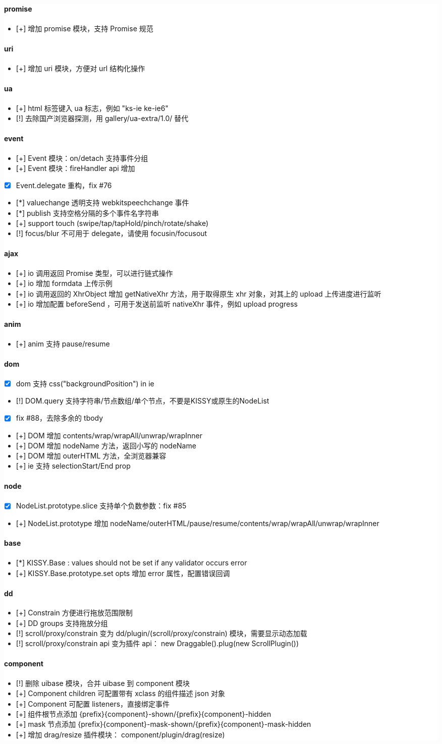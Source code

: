#### promise
 - [+] 增加 promise 模块，支持 Promise 规范

#### uri
 - [+] 增加 uri 模块，方便对 url 结构化操作

#### ua
 - [+] html 标签键入 ua 标志，例如 "ks-ie ke-ie6"
 - [!] 去除国产浏览器探测，用 gallery/ua-extra/1.0/ 替代

#### event
 - [+] Event 模块：on/detach 支持事件分组
 - [+] Event 模块：fireHandler api 增加
 - [x] Event.delegate 重构，fix #76
 - [*] valuechange 透明支持 webkitspeechchange 事件
 - [*] publish 支持空格分隔的多个事件名字符串
 - [+] support touch (swipe/tap/tapHold/pinch/rotate/shake)
 - [!] focus/blur 不可用于 delegate，请使用 focusin/focusout

#### ajax
 - [+] io 调用返回 Promise 类型，可以进行链式操作
 - [+] io 增加 formdata 上传示例
 - [+] io 调用返回的 XhrObject 增加 getNativeXhr 方法，用于取得原生 xhr 对象，对其上的 upload 上传进度进行监听
 - [+] io 增加配置 beforeSend ，可用于发送前监听 nativeXhr 事件，例如 upload progress

#### anim
 - [+] anim 支持 pause/resume

#### dom
 - [x] dom 支持 css("backgroundPosition") in ie
 - [!] DOM.query 支持字符串/节点数组/单个节点，不要是KISSY或原生的NodeList
 - [x] fix #88，去除多余的 tbody
 - [+] DOM 增加 contents/wrap/wrapAll/unwrap/wrapInner
 - [+] DOM 增加 nodeName 方法，返回小写的 nodeName
 - [+] DOM 增加 outerHTML 方法，全浏览器兼容
 - [+] ie 支持 selectionStart/End prop

#### node
 - [x] NodeList.prototype.slice 支持单个负数参数：fix #85
 - [+] NodeList.prototype 增加 nodeName/outerHTML/pause/resume/contents/wrap/wrapAll/unwrap/wrapInner

#### base
 - [*] KISSY.Base : values should not be set if any validator occurs error
 - [+] KISSY.Base.prototype.set opts 增加 error 属性，配置错误回调

#### dd
 - [+] Constrain 方便进行拖放范围限制
 - [+] DD groups 支持拖放分组
 - [!] scroll/proxy/constrain 变为 dd/plugin/(scroll/proxy/constrain) 模块，需要显示动态加载
 - [!] scroll/proxy/constrain api 变为插件 api： new Draggable().plug(new ScrollPlugin())

#### component
 - [!] 删除 uibase 模块，合并 uibase 到 component 模块
 - [+] Component children 可配置带有 xclass 的组件描述 json 对象
 - [+] Component 可配置 listeners，直接绑定事件
 - [+] 组件根节点添加 {prefix}{component}-shown/{prefix}{component}-hidden
 - [+] mask 节点添加 {prefix}{component}-mask-shown/{prefix}{component}-mask-hidden
 - [+] 增加 drag/resize 插件模块： component/plugin/drag(resize)
